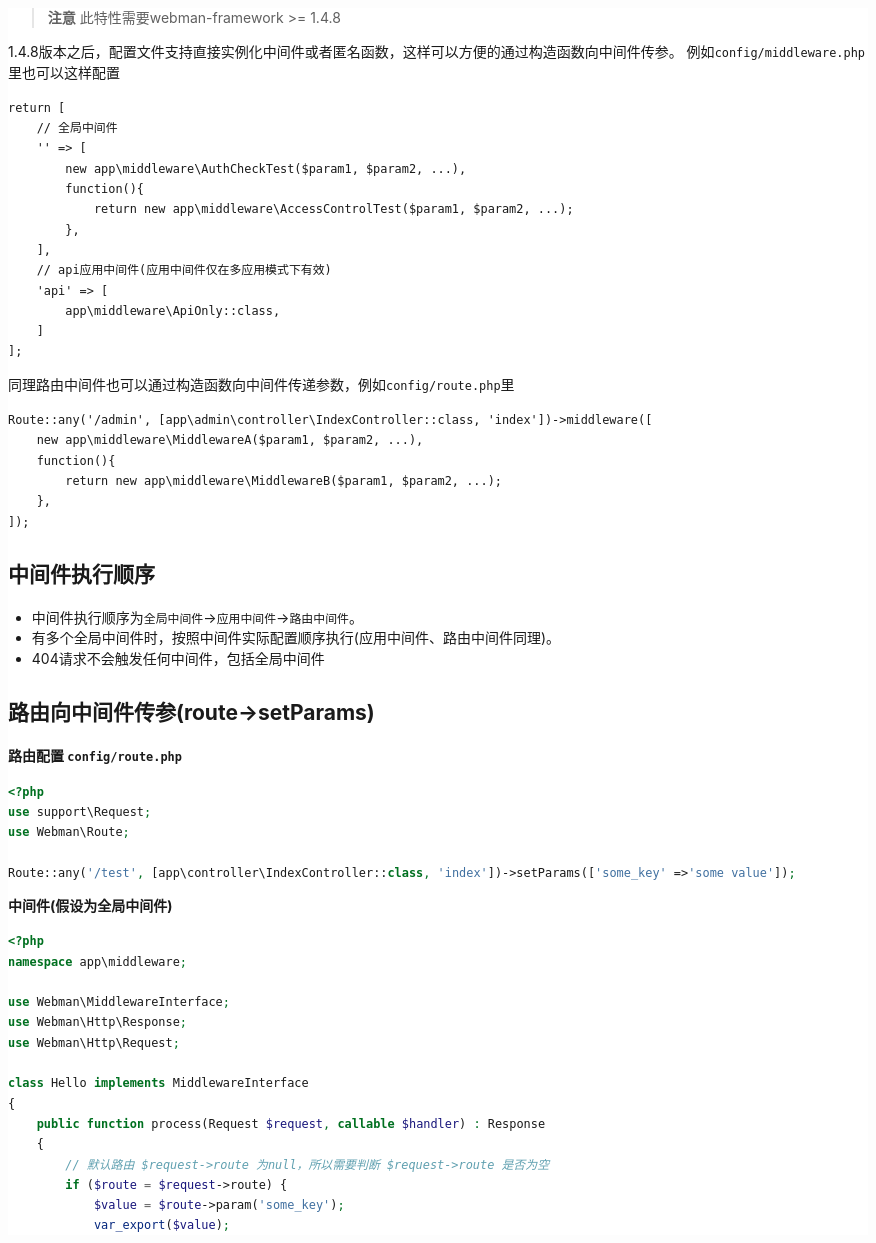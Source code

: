 > **注意**
> 此特性需要webman-framework >= 1.4.8

1.4.8版本之后，配置文件支持直接实例化中间件或者匿名函数，这样可以方便的通过构造函数向中间件传参。
例如`config/middleware.php`里也可以这样配置
```
return [
    // 全局中间件
    '' => [
        new app\middleware\AuthCheckTest($param1, $param2, ...),
        function(){
            return new app\middleware\AccessControlTest($param1, $param2, ...);
        },
    ],
    // api应用中间件(应用中间件仅在多应用模式下有效)
    'api' => [
        app\middleware\ApiOnly::class,
    ]
];
```

同理路由中间件也可以通过构造函数向中间件传递参数，例如`config/route.php`里
```
Route::any('/admin', [app\admin\controller\IndexController::class, 'index'])->middleware([
    new app\middleware\MiddlewareA($param1, $param2, ...),
    function(){
        return new app\middleware\MiddlewareB($param1, $param2, ...);
    },
]);
```

## 中间件执行顺序
 - 中间件执行顺序为`全局中间件`->`应用中间件`->`路由中间件`。
 - 有多个全局中间件时，按照中间件实际配置顺序执行(应用中间件、路由中间件同理)。
 - 404请求不会触发任何中间件，包括全局中间件

## 路由向中间件传参(route->setParams)

**路由配置 `config/route.php`**
```php
<?php
use support\Request;
use Webman\Route;

Route::any('/test', [app\controller\IndexController::class, 'index'])->setParams(['some_key' =>'some value']);
```

**中间件(假设为全局中间件)**
```php
<?php
namespace app\middleware;

use Webman\MiddlewareInterface;
use Webman\Http\Response;
use Webman\Http\Request;

class Hello implements MiddlewareInterface
{
    public function process(Request $request, callable $handler) : Response
    {
        // 默认路由 $request->route 为null，所以需要判断 $request->route 是否为空
        if ($route = $request->route) {
            $value = $route->param('some_key');
            var_export($value);
```